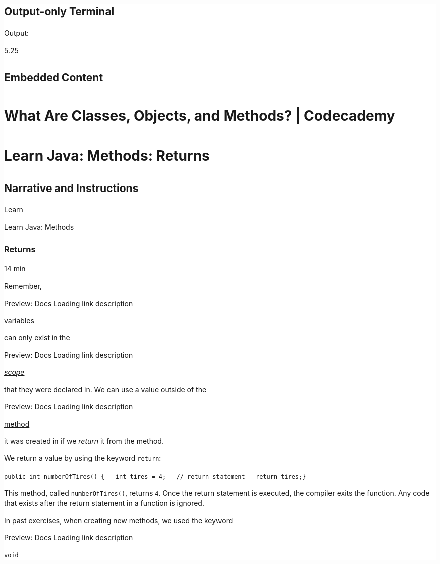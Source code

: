 ## Output-only Terminal

Output:

5.25

## Embedded Content

# What Are Classes, Objects, and Methods? | Codecademy

# Learn Java: Methods: Returns

## Narrative and Instructions

Learn

Learn Java: Methods

### Returns

14 min

Remember,

Preview: Docs Loading link description

[variables](https://www.codecademy.com/resources/docs/general/julia/variables)

can only exist in the

Preview: Docs Loading link description

[_scope_](https://www.codecademy.com/resources/docs/general/scope)

that they were declared in. We can use a value outside of the

Preview: Docs Loading link description

[method](https://www.codecademy.com/resources/docs/general/method)

it was created in if we _return_ it from the method.

We return a value by using the keyword `return`:

```
public int numberOfTires() {   int tires = 4;   // return statement   return tires;}
```

This method, called `numberOfTires()`, returns `4`. Once the return statement is executed, the compiler exits the function. Any code that exists after the return statement in a function is ignored.

In past exercises, when creating new methods, we used the keyword

Preview: Docs Loading link description

[`void`](https://www.codecademy.com/resources/docs/general/data-types/void)
